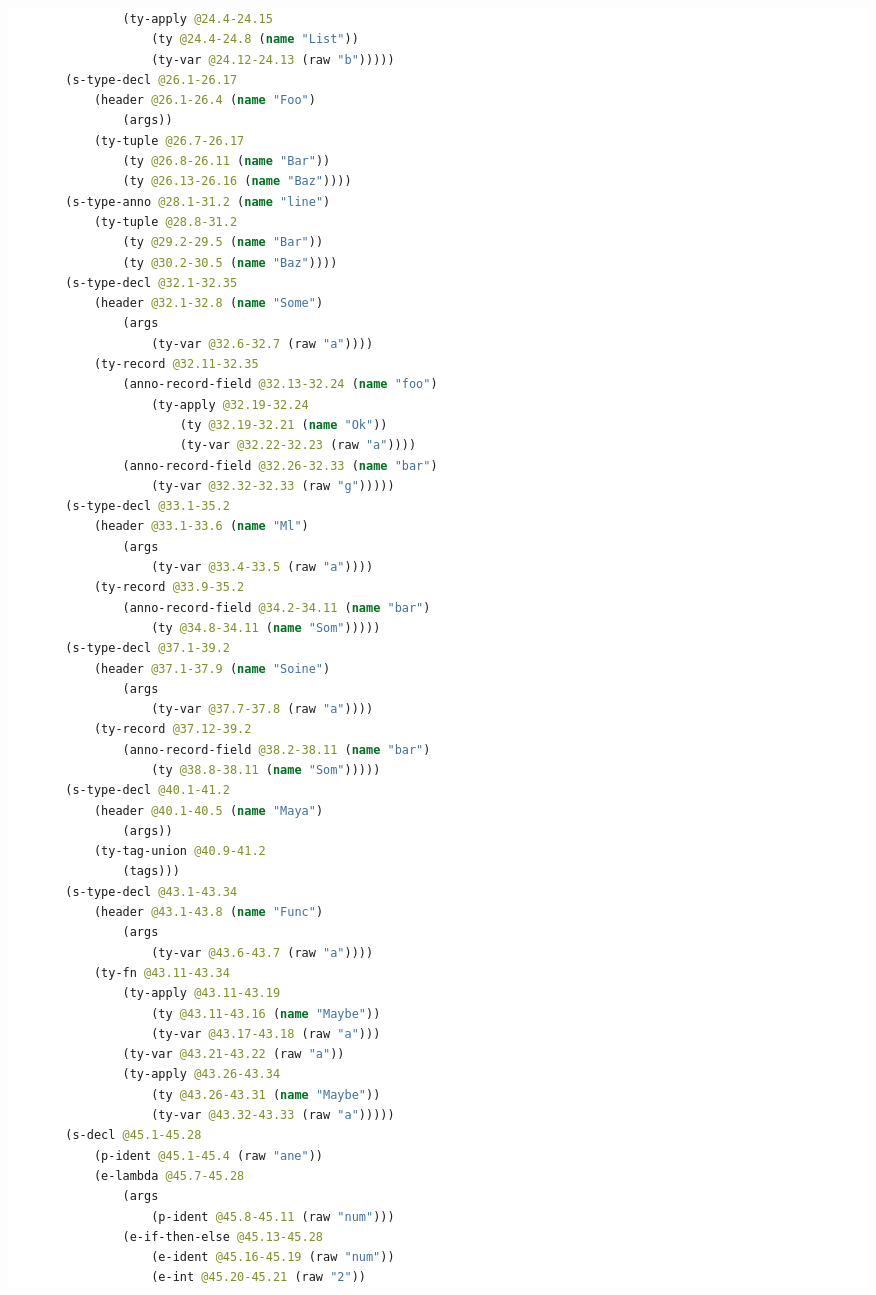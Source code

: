 ~~~clojure
				(ty-apply @24.4-24.15
					(ty @24.4-24.8 (name "List"))
					(ty-var @24.12-24.13 (raw "b")))))
		(s-type-decl @26.1-26.17
			(header @26.1-26.4 (name "Foo")
				(args))
			(ty-tuple @26.7-26.17
				(ty @26.8-26.11 (name "Bar"))
				(ty @26.13-26.16 (name "Baz"))))
		(s-type-anno @28.1-31.2 (name "line")
			(ty-tuple @28.8-31.2
				(ty @29.2-29.5 (name "Bar"))
				(ty @30.2-30.5 (name "Baz"))))
		(s-type-decl @32.1-32.35
			(header @32.1-32.8 (name "Some")
				(args
					(ty-var @32.6-32.7 (raw "a"))))
			(ty-record @32.11-32.35
				(anno-record-field @32.13-32.24 (name "foo")
					(ty-apply @32.19-32.24
						(ty @32.19-32.21 (name "Ok"))
						(ty-var @32.22-32.23 (raw "a"))))
				(anno-record-field @32.26-32.33 (name "bar")
					(ty-var @32.32-32.33 (raw "g")))))
		(s-type-decl @33.1-35.2
			(header @33.1-33.6 (name "Ml")
				(args
					(ty-var @33.4-33.5 (raw "a"))))
			(ty-record @33.9-35.2
				(anno-record-field @34.2-34.11 (name "bar")
					(ty @34.8-34.11 (name "Som")))))
		(s-type-decl @37.1-39.2
			(header @37.1-37.9 (name "Soine")
				(args
					(ty-var @37.7-37.8 (raw "a"))))
			(ty-record @37.12-39.2
				(anno-record-field @38.2-38.11 (name "bar")
					(ty @38.8-38.11 (name "Som")))))
		(s-type-decl @40.1-41.2
			(header @40.1-40.5 (name "Maya")
				(args))
			(ty-tag-union @40.9-41.2
				(tags)))
		(s-type-decl @43.1-43.34
			(header @43.1-43.8 (name "Func")
				(args
					(ty-var @43.6-43.7 (raw "a"))))
			(ty-fn @43.11-43.34
				(ty-apply @43.11-43.19
					(ty @43.11-43.16 (name "Maybe"))
					(ty-var @43.17-43.18 (raw "a")))
				(ty-var @43.21-43.22 (raw "a"))
				(ty-apply @43.26-43.34
					(ty @43.26-43.31 (name "Maybe"))
					(ty-var @43.32-43.33 (raw "a")))))
		(s-decl @45.1-45.28
			(p-ident @45.1-45.4 (raw "ane"))
			(e-lambda @45.7-45.28
				(args
					(p-ident @45.8-45.11 (raw "num")))
				(e-if-then-else @45.13-45.28
					(e-ident @45.16-45.19 (raw "num"))
					(e-int @45.20-45.21 (raw "2"))
~~~